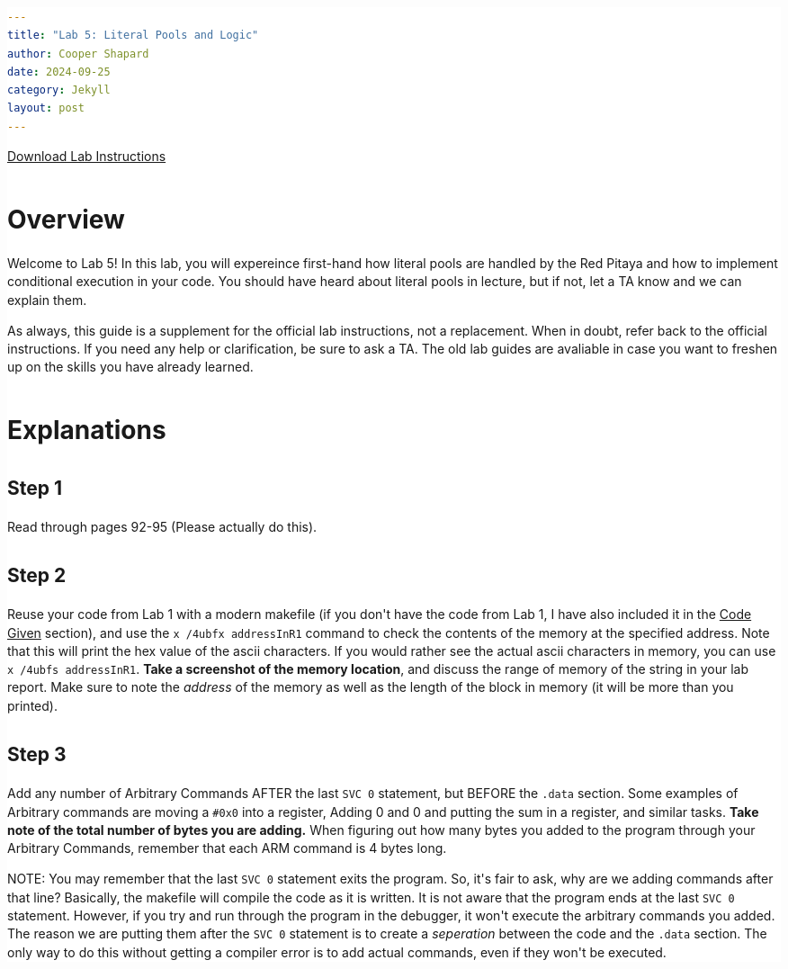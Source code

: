```yaml
---
title: "Lab 5: Literal Pools and Logic"
author: Cooper Shapard
date: 2024-09-25
category: Jekyll
layout: post
---
```


[Download Lab Instructions](/ECE1181/pages/Lab5/Lab5_LiteralPoolsLogic.pdf)

# Overview
Welcome to Lab 5! In this lab, you will expereince first-hand how literal pools are handled by the Red Pitaya and how to implement conditional execution in your code. You should have heard about literal pools in lecture, but if not, let a TA know and we can explain them.

As always, this guide is a supplement for the official lab instructions, not a replacement. When in doubt, refer back to the official instructions. If you need any help or clarification, be sure to ask a TA. The old lab guides are avaliable in case you want to freshen up on the skills you have already learned.

# Explanations
## Step 1
Read through pages 92-95 (Please actually do this).

## Step 2
Reuse your code from Lab 1 with a modern makefile (if you don't have the code from Lab 1, I have also included it in the [Code Given](#code-given) section), and use the `x /4ubfx addressInR1` command to check the contents of the memory at the specified address. Note that this will print the hex value of the ascii characters. If you would rather see the actual ascii characters in memory, you can use `x /4ubfs addressInR1`. **Take a screenshot of the memory location**, and discuss the range of memory of the string in your lab report. Make sure to note the *address* of the memory as well as the length of the block in memory (it will be more than you printed).

## Step 3
Add any number of Arbitrary Commands AFTER the last `SVC 0` statement, but BEFORE the `.data` section. Some examples of Arbitrary commands are moving a `#0x0` into a register, Adding 0 and 0 and putting the sum in a register, and similar tasks. **Take note of the total number of bytes you are adding.** When figuring out how many bytes you added to the program through your Arbitrary Commands, remember that each ARM command is 4 bytes long.

NOTE:
You may remember that the last `SVC 0` statement exits the program. So, it's fair to ask, why are we adding commands after that line? Basically, the makefile will compile the code as it is written. It is not aware that the program ends at the last `SVC 0` statement. However, if you try and run through the program in the debugger, it won't execute the arbitrary commands you added. The reason we are putting them after the `SVC 0` statement is to create a *seperation* between the code and the `.data` section. The only way to do this without getting a compiler error is to add actual commands, even if they won't be executed.
